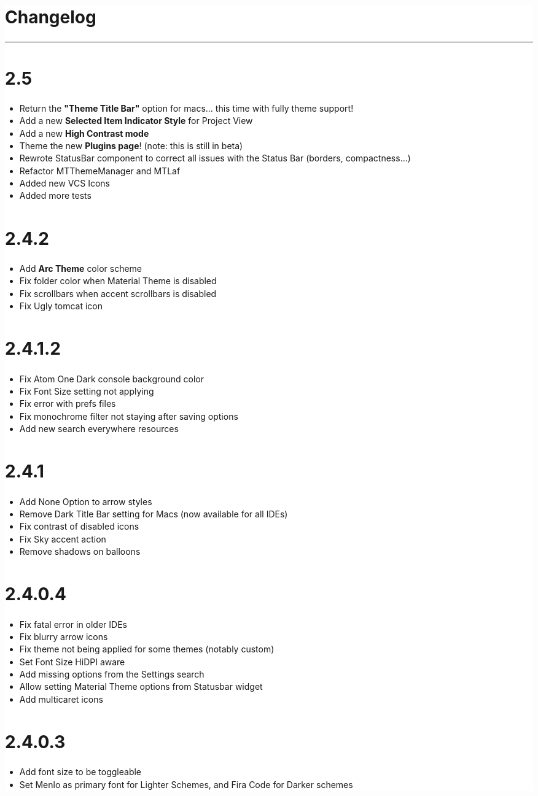 # Changelog
----

# 2.5
- Return the **"Theme Title Bar"** option for macs... this time with fully theme support!
- Add a new **Selected Item Indicator Style** for Project View
- Add a new **High Contrast mode**
- Theme the new **Plugins page**! (note: this is still in beta)
- Rewrote StatusBar component to correct all issues with the Status Bar (borders, compactness...)
- Refactor MTThemeManager and MTLaf
- Added new VCS Icons
- Added more tests

# 2.4.2
- Add **Arc Theme** color scheme
- Fix folder color when Material Theme is disabled
- Fix scrollbars when accent scrollbars is disabled
- Fix Ugly tomcat icon

# 2.4.1.2
- Fix Atom One Dark console background color
- Fix Font Size setting not applying
- Fix error with prefs files
- Fix monochrome filter not staying after saving options
- Add new search everywhere resources


# 2.4.1
- Add None Option to arrow styles
- Remove Dark Title Bar setting for Macs (now available for all IDEs)
- Fix contrast of disabled icons
- Fix Sky accent action
- Remove shadows on balloons

# 2.4.0.4
- Fix fatal error in older IDEs
- Fix blurry arrow icons
- Fix theme not being applied for some themes (notably custom)
- Set Font Size HiDPI aware
- Add missing options from the Settings search
- Allow setting Material Theme options from Statusbar widget
- Add multicaret icons

# 2.4.0.3
- Add font size to be toggleable
- Set Menlo as primary font for Lighter Schemes, and Fira Code for Darker schemes
